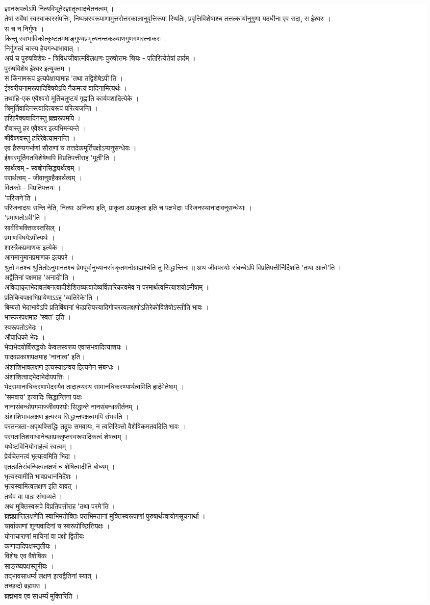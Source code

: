 ज्ञानरूपत्वेऽपि नित्यविभूतेरज्ञातृत्वादचेतनत्वम् ।  
तेषां सर्वेषां स्वस्वाकारसंपत्तिः, निष्पन्नस्वरूपाणामुत्तरोत्तरकालानुवृत्तिरूपा स्थितिः, प्रवृत्तिविशेषाश्च तत्तत्कार्यानुगुणा यदधीना एव सदा, स ईश्वरः ।  
स च न निर्गुणः ।  
किन्तु स्वाभाविकोत्कृष्टतमषाङ्गुण्यप्रभृत्यनन्तकल्याणगुणगणरत्नाकरः ।  
निर्गुणत्वं चास्य हेयगन्धाभावात् ।  
अयं च पुरुषविशेषः - त्रिविधजीवात्मविलक्षणः पुरुषोत्तमः श्रियः - पतिरित्येतेषां हार्दम् ।  
पुरुषविशेष ईश्वर इत्युक्तम ।  
स किंनामरूप इत्यपेक्षायामाह 'तथा तद्विशेषेऽपी'ति ।  
ईश्वरीयनामरूपादिविषयेऽपि नैकमत्यं वादिनामित्यर्थः ।  
तथाहि-एक एवैश्वरो मूर्तिचतुष्टयं गृह्णाति कार्यवशादित्येके ।  
त्रिमूर्तिवादिनस्त्वादित्यरूपं परित्यजन्ति ।  
हरिहरैक्यवादिनस्तु ब्रह्मरूपमपि ।  
शैवास्तु हर एवैश्वर इत्यभिमन्यन्ते ।  
श्रीवैष्णवस्तु हरिरेवेत्यामनन्ति ।  
एवं हैरण्यगर्भाणां सौराणां च तत्तदेकमूर्तिपक्षोऽप्यनुसन्धेयः ।  
ईश्वरमूर्तिगतविशेषेष्वपि विप्रतिपत्तीराह 'मूर्ती'ति ।  
सार्थत्वम् - स्वबोगसिद्ध्यर्थत्वम् ।  
परार्थत्वम् - जीवानुग्रहैकार्थत्वम् ।  
वितर्काः - विप्रतिपत्तयः ।  
'परिजने'ति ।  
परिजनादयः सन्ति नेति, नित्याः अनित्या इति, प्राकृता अप्राकृता इति च पक्षभेदाः परिजनस्थानादावनुसन्धेयाः ।  
'प्रमाणतोऽपी'ति ।  
सार्वविभक्तिकस्तसिल् ।  
प्रमाणविषयेऽपीत्यर्थः ।  
शास्त्रैकप्रमाणक इत्येके ।  
आगमानुमानप्रमाणक इत्यपरे ।  
श्रुतो मतश्च श्रुतितोऽनुमानतश्च प्रेमपूर्वानुध्यानसंस्कृतमनोग्राह्यश्चेति तु सिद्धान्तिनः ॥ अथ जीवपरयोः संबन्धेऽपि विप्रतिपत्तीर्निर्दिशति 'तथा आत्मे'ति ।  
अद्वैतिनां पक्षमाह 'अनादी'ति ।  
अविद्याकृतभेदावलंबनत्वादीशेशितव्यत्वादेव्यर्विहारिकत्वमेव न परमार्थत्वमित्याशयोऽमीषाम् ।  
प्रतिबिम्बपक्षाभिप्रायेणाऽऽह् 'व्यतिरेके'ति ।  
बिम्बतो भेदाभावेऽपि प्रतिबिंबानां भेदप्रतिपत्त्यादिगोचरत्वलक्षणोऽतिरेकोविशेषोऽस्तीति भावः ।  
भास्करपक्षमाह 'स्वत' इति ।  
स्वरूपतोऽभेदः ।  
औपाधिको भेदः ।  
भेदाभेदयोर्विरुद्धयोः केवलस्वरूप एवासंभवादित्याशयः ।  
यादवप्रकाशपक्षमाह 'नानात्व' इति।  
अंशांशिभावलक्षण इत्यस्याऽन्वय इित्यनेन संबन्धः ।  
अंशांशित्वाद्भेदाभेदोपपत्तिः ।  
भेदसमानाधिकरणाभेदस्यैव तादात्म्यस्य सामानधिकरण्यार्थत्वमिति हार्दमेतेषाम् ।  
'समवाय' इत्यादिः सिद्धान्तिना पक्षः ।  
नानासंबन्धोपगमाज्जीवपरयोः सिद्धान्ते नानसंबन्धकीर्तनम् ।  
अंशांशिभावलक्षण इत्यस्य सिद्धान्तपक्षत्वमपि संभवति ।  
परतन्त्रता-अपृथक्सिद्धिः तद्रूपः समवायः, न त्वतिरिक्तो वैशेषिकमतवदिति भावः ।  
परगतातिशयाधानेच्छाप्रक्लृप्तस्वरूपादिकत्वं शेषत्वम् ।  
यथेष्टविनियोगार्हत्वं स्वत्वम् ।  
प्रेर्यचेतनत्वं भृत्यत्वमिति भिदा ।  
एतत्प्रतिसंबन्धित्वलक्षणं च शेषित्वादीति बोध्यम् ।  
भृत्यस्वामीति भावप्रधाननिर्देशः ।  
भृत्यस्वामित्वलक्षण इति यावत् ।  
तथैव वा पाठः संभाव्यते ।  
अथ मुक्तिस्वरूपे विप्रतिपत्तीराह 'तथा परमे'ति ।  
ब्रह्मप्राप्तिलक्षणेति स्वाभिमतोक्तिः पराभिमतानां मुक्तिस्वरूपाणां पुरुषार्थत्वायोगसूचनार्था ।  
चार्वाकाणां शून्यवादिनां च स्वरूपोच्छित्तिपक्षः ।  
योगाचाराणां मायिनां वा पक्षो द्वितीयः ।  
कणादादिपक्षस्तृतीयः ।  
विशेषः एव वैशेषिकः ।  
साङ्ख्यपक्षस्तुरीयः ।  
तद्भावसाधर्म्य लक्षण इत्यद्वैतिनां स्यात् ।  
तच्छब्दो ब्रह्मपरः ।  
ब्रह्मभाव एव साधर्म्यं मुक्तिरिति ।  